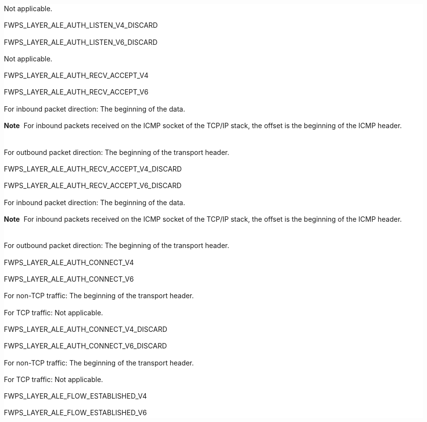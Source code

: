 </td>
<td>
<p>Not applicable.</p>
</td>
</tr>
<tr>
<td>
<p>FWPS_LAYER_ALE_AUTH_LISTEN_V4_DISCARD</p>
<p>FWPS_LAYER_ALE_AUTH_LISTEN_V6_DISCARD</p>
</td>
<td>
<p>Not applicable.</p>
</td>
</tr>
<tr>
<td>
<p>FWPS_LAYER_ALE_AUTH_RECV_ACCEPT_V4</p>
<p>FWPS_LAYER_ALE_AUTH_RECV_ACCEPT_V6</p>
</td>
<td>
<p>For inbound packet direction: The beginning of the data.</p>
<div class="alert"><b>Note</b>  For inbound packets received on the ICMP socket of the TCP/IP stack, the offset is the beginning of the ICMP header.</div>
<div> </div>
<p>For outbound packet direction: The beginning of the transport header.</p>
</td>
</tr>
<tr>
<td>
<p>FWPS_LAYER_ALE_AUTH_RECV_ACCEPT_V4_DISCARD</p>
<p>FWPS_LAYER_ALE_AUTH_RECV_ACCEPT_V6_DISCARD</p>
</td>
<td>
<p>For inbound packet direction: The beginning of the data.</p>
<div class="alert"><b>Note</b>  For inbound packets received on the ICMP socket of the TCP/IP stack, the offset is the beginning of the ICMP header.</div>
<div> </div>
<p>For outbound packet direction: The beginning of the transport header.</p>
</td>
</tr>
<tr>
<td>
<p>FWPS_LAYER_ALE_AUTH_CONNECT_V4</p>
<p>FWPS_LAYER_ALE_AUTH_CONNECT_V6</p>
</td>
<td>
<p>For non-TCP traffic: The beginning of the transport header.</p>
<p>For TCP traffic: Not applicable.</p>
</td>
</tr>
<tr>
<td>
<p>FWPS_LAYER_ALE_AUTH_CONNECT_V4_DISCARD</p>
<p>FWPS_LAYER_ALE_AUTH_CONNECT_V6_DISCARD</p>
</td>
<td>
<p>For non-TCP traffic: The beginning of the transport header.</p>
<p>For TCP traffic: Not applicable.</p>
</td>
</tr>
<tr>
<td>
<p>FWPS_LAYER_ALE_FLOW_ESTABLISHED_V4</p>
<p>FWPS_LAYER_ALE_FLOW_ESTABLISHED_V6</p>